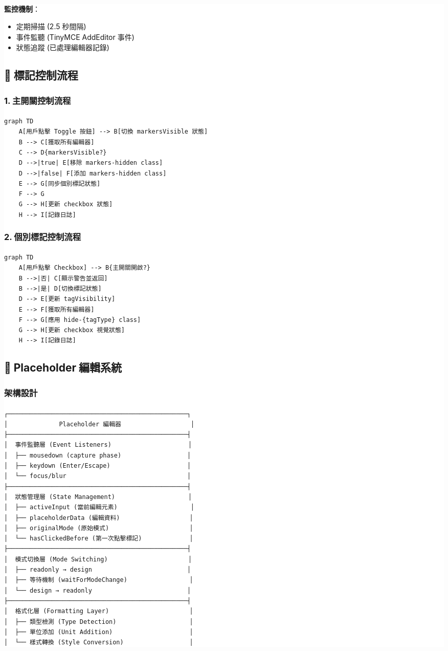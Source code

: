**監控機制**：
- 定期掃描 (2.5 秒間隔)
- 事件監聽 (TinyMCE AddEditor 事件)
- 狀態追蹤 (已處理編輯器記錄)

## 🎯 標記控制流程

### 1. 主開關控制流程

```mermaid
graph TD
    A[用戶點擊 Toggle 按鈕] --> B[切換 markersVisible 狀態]
    B --> C[獲取所有編輯器]
    C --> D{markersVisible?}
    D -->|true| E[移除 markers-hidden class]
    D -->|false| F[添加 markers-hidden class]
    E --> G[同步個別標記狀態]
    F --> G
    G --> H[更新 checkbox 狀態]
    H --> I[記錄日誌]
```

### 2. 個別標記控制流程

```mermaid
graph TD
    A[用戶點擊 Checkbox] --> B{主開關開啟?}
    B -->|否| C[顯示警告並返回]
    B -->|是| D[切換標記狀態]
    D --> E[更新 tagVisibility]
    E --> F[獲取所有編輯器]
    F --> G[應用 hide-{tagType} class]
    G --> H[更新 checkbox 視覺狀態]
    H --> I[記錄日誌]
```

## 📝 Placeholder 編輯系統

### 架構設計

```
┌─────────────────────────────────────────────────┐
│              Placeholder 編輯器                   │
├─────────────────────────────────────────────────┤
│  事件監聽層 (Event Listeners)                     │
│  ├── mousedown (capture phase)                  │
│  ├── keydown (Enter/Escape)                     │
│  └── focus/blur                                 │
├─────────────────────────────────────────────────┤
│  狀態管理層 (State Management)                    │
│  ├── activeInput (當前編輯元素)                    │
│  ├── placeholderData (編輯資料)                   │
│  ├── originalMode (原始模式)                      │
│  └── hasClickedBefore (第一次點擊標記)             │
├─────────────────────────────────────────────────┤
│  模式切換層 (Mode Switching)                      │
│  ├── readonly → design                          │
│  ├── 等待機制 (waitForModeChange)                 │
│  └── design → readonly                          │
├─────────────────────────────────────────────────┤
│  格式化層 (Formatting Layer)                      │
│  ├── 類型檢測 (Type Detection)                    │
│  ├── 單位添加 (Unit Addition)                     │
│  └── 樣式轉換 (Style Conversion)                  │
```